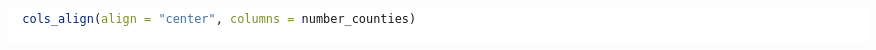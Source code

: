 ``` r
  cols_align(align = "center", columns = number_counties)
```

<div id="cnzzirtxfq" style="overflow-x:auto;overflow-y:auto;width:auto;height:auto;">
<style>html {
  font-family: -apple-system, BlinkMacSystemFont, 'Segoe UI', Roboto, Oxygen, Ubuntu, Cantarell, 'Helvetica Neue', 'Fira Sans', 'Droid Sans', Arial, sans-serif;
}

#cnzzirtxfq .gt_table {
  display: table;
  border-collapse: collapse;
  margin-left: auto;
  margin-right: auto;
  color: #333333;
  font-size: 16px;
  font-weight: normal;
  font-style: normal;
  background-color: #FFFFFF;
  width: auto;
  border-top-style: solid;
  border-top-width: 2px;
  border-top-color: #A8A8A8;
  border-right-style: none;
  border-right-width: 2px;
  border-right-color: #D3D3D3;
  border-bottom-style: solid;
  border-bottom-width: 2px;
  border-bottom-color: #A8A8A8;
  border-left-style: none;
  border-left-width: 2px;
  border-left-color: #D3D3D3;
}

#cnzzirtxfq .gt_heading {
  background-color: #FFFFFF;
  text-align: center;
  border-bottom-color: #FFFFFF;
  border-left-style: none;
  border-left-width: 1px;
  border-left-color: #D3D3D3;
  border-right-style: none;
  border-right-width: 1px;
  border-right-color: #D3D3D3;
}

#cnzzirtxfq .gt_title {
  color: #333333;
  font-size: 125%;
  font-weight: initial;
  padding-top: 4px;
  padding-bottom: 4px;
  border-bottom-color: #FFFFFF;
  border-bottom-width: 0;
}
